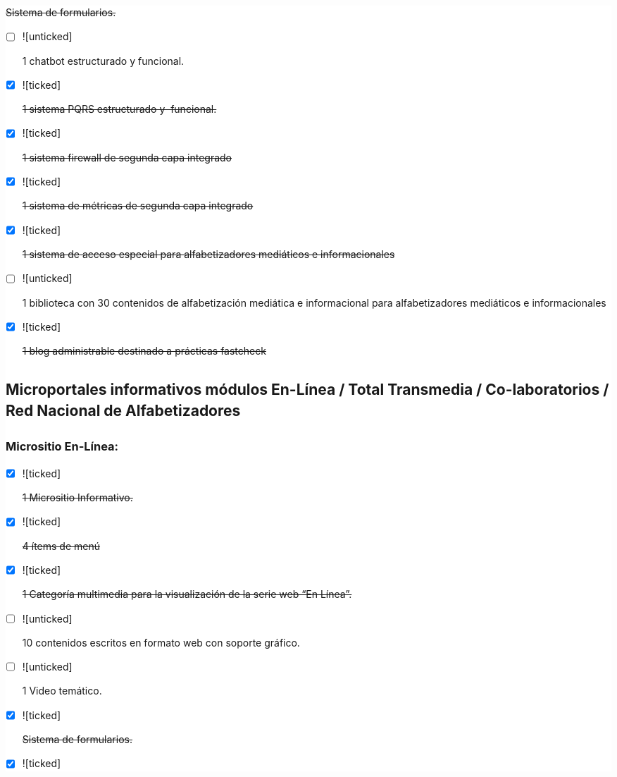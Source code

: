   ~~Sistema de formularios.~~

- [ ] ![unticked]

  1 chatbot estructurado y funcional.

- [x] ![ticked]

  ~~1 sistema PQRS estructurado y  funcional.~~

- [x] ![ticked]

  ~~1 sistema firewall de segunda capa integrado~~

- [x] ![ticked]

  ~~1 sistema de métricas de segunda capa integrado~~

- [x] ![ticked]

  ~~1 sistema de acceso especial para alfabetizadores mediáticos e informacionales~~

- [ ] ![unticked]

  1 biblioteca con 30 contenidos de alfabetización mediática e informacional para alfabetizadores mediáticos e informacionales

- [x] ![ticked]

  ~~1 blog administrable destinado a prácticas fastcheck~~


## **Microportales informativos módulos En-Línea / Total Transmedia / Co-laboratorios / Red Nacional de Alfabetizadores**

### Micrositio En-Línea:

- [x] ![ticked]

  ~~1 Micrositio Informativo.~~

- [x] ![ticked]

  ~~4 ítems de menú~~

- [x] ![ticked]

  ~~1 Categoría multimedia para la visualización de la serie web “En Línea”.~~  

- [ ] ![unticked]

  10 contenidos escritos en formato web con soporte gráfico.

- [ ] ![unticked]

  1 Video temático.

- [x] ![ticked]

  ~~Sistema de formularios.~~

- [x] ![ticked]
